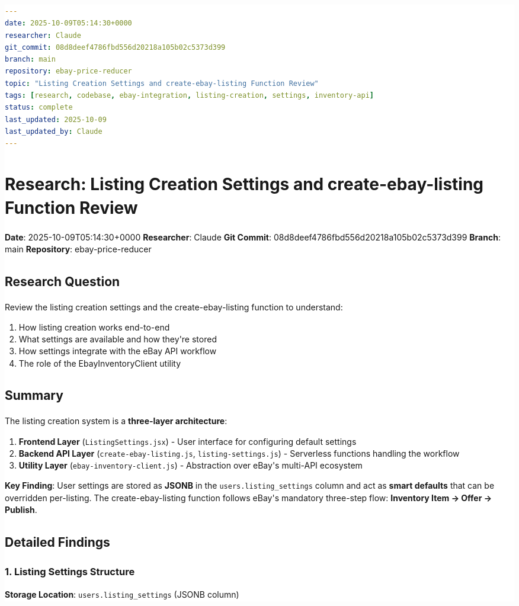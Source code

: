 ```yaml
---
date: 2025-10-09T05:14:30+0000
researcher: Claude
git_commit: 08d8deef4786fbd556d20218a105b02c5373d399
branch: main
repository: ebay-price-reducer
topic: "Listing Creation Settings and create-ebay-listing Function Review"
tags: [research, codebase, ebay-integration, listing-creation, settings, inventory-api]
status: complete
last_updated: 2025-10-09
last_updated_by: Claude
---
```


# Research: Listing Creation Settings and create-ebay-listing Function Review

**Date**: 2025-10-09T05:14:30+0000
**Researcher**: Claude
**Git Commit**: 08d8deef4786fbd556d20218a105b02c5373d399
**Branch**: main
**Repository**: ebay-price-reducer

## Research Question

Review the listing creation settings and the create-ebay-listing function to understand:
1. How listing creation works end-to-end
2. What settings are available and how they're stored
3. How settings integrate with the eBay API workflow
4. The role of the EbayInventoryClient utility

## Summary

The listing creation system is a **three-layer architecture**:

1. **Frontend Layer** (`ListingSettings.jsx`) - User interface for configuring default settings
2. **Backend API Layer** (`create-ebay-listing.js`, `listing-settings.js`) - Serverless functions handling the workflow
3. **Utility Layer** (`ebay-inventory-client.js`) - Abstraction over eBay's multi-API ecosystem

**Key Finding**: User settings are stored as **JSONB** in the `users.listing_settings` column and act as **smart defaults** that can be overridden per-listing. The create-ebay-listing function follows eBay's mandatory three-step flow: **Inventory Item → Offer → Publish**.

## Detailed Findings

### 1. Listing Settings Structure

**Storage Location**: `users.listing_settings` (JSONB column)
